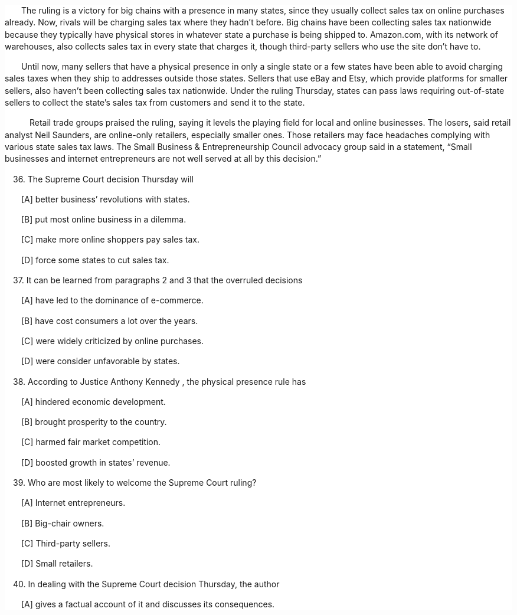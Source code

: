 　　The ruling is a victory for big chains with a presence in many states, since they usually collect sales tax on online purchases already. Now, rivals will be charging sales tax where they hadn’t before. Big chains have been collecting sales tax nationwide because they typically have physical stores in whatever state a purchase is being shipped to. Amazon.com, with its network of warehouses, also collects sales tax in every state that charges it, though third-party sellers who use the site don’t have to.

　　Until now, many sellers that have a physical presence in only a single state or a few states have been able to avoid charging sales taxes when they ship to addresses outside those states. Sellers that use eBay and Etsy, which provide platforms for smaller sellers, also haven’t been collecting sales tax nationwide. Under the ruling Thursday, states can pass laws requiring out-of-state sellers to collect the state’s sales tax from customers and send it to the state.

　　　Retail trade groups praised the ruling, saying it levels the playing field for local and online businesses. The losers, said retail analyst Neil Saunders, are online-only retailers, especially smaller ones. Those retailers may face headaches complying with various state sales tax laws. The Small Business & Entrepreneurship Council advocacy group said in a statement, “Small businesses and internet entrepreneurs are not well served at all by this decision.”

　36. The Supreme Court decision Thursday will

　　[A] better business’ revolutions with states.

　　[B] put most online business in a dilemma.

　　[C] make more online shoppers pay sales tax.

　　[D] force some states to cut sales tax.

　37. It can be learned from paragraphs 2 and 3 that the overruled decisions

　　[A] have led to the dominance of e-commerce.

　　[B] have cost consumers a lot over the years.

　　[C] were widely criticized by online purchases.

　　[D] were consider unfavorable by states.

　38. According to Justice Anthony Kennedy , the physical presence rule has

　　[A] hindered economic development.

　　[B] brought prosperity to the country.

　　[C] harmed fair market competition.

　　[D] boosted growth in states’ revenue.

　39. Who are most likely to welcome the Supreme Court ruling?

　　[A] Internet entrepreneurs. 

　　[B] Big-chair owners.

　　[C] Third-party sellers. 

　　[D] Small retailers.

　40. In dealing with the Supreme Court decision Thursday, the author

　　[A] gives a factual account of it and discusses its consequences.
